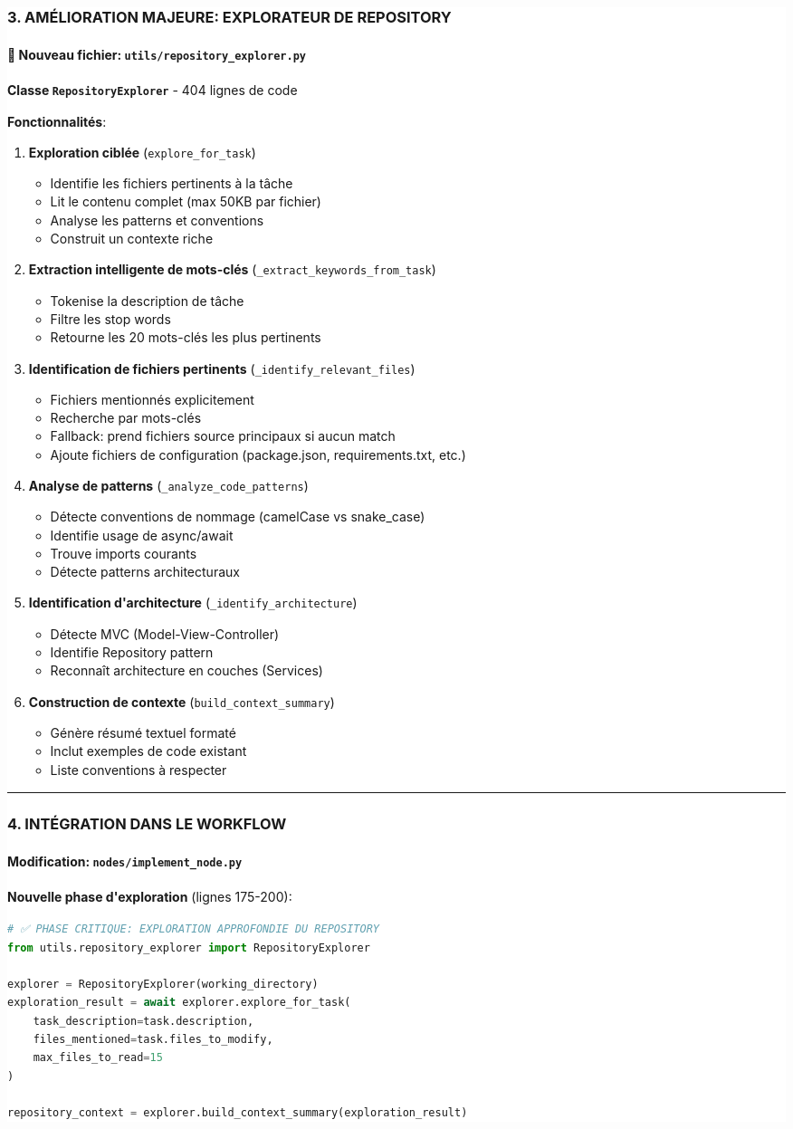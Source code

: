 
### 3. AMÉLIORATION MAJEURE: EXPLORATEUR DE REPOSITORY

#### 📁 Nouveau fichier: `utils/repository_explorer.py`

**Classe `RepositoryExplorer`** - 404 lignes de code

**Fonctionnalités**:

1. **Exploration ciblée** (`explore_for_task`)
   - Identifie les fichiers pertinents à la tâche
   - Lit le contenu complet (max 50KB par fichier)
   - Analyse les patterns et conventions
   - Construit un contexte riche

2. **Extraction intelligente de mots-clés** (`_extract_keywords_from_task`)
   - Tokenise la description de tâche
   - Filtre les stop words
   - Retourne les 20 mots-clés les plus pertinents

3. **Identification de fichiers pertinents** (`_identify_relevant_files`)
   - Fichiers mentionnés explicitement
   - Recherche par mots-clés
   - Fallback: prend fichiers source principaux si aucun match
   - Ajoute fichiers de configuration (package.json, requirements.txt, etc.)

4. **Analyse de patterns** (`_analyze_code_patterns`)
   - Détecte conventions de nommage (camelCase vs snake_case)
   - Identifie usage de async/await
   - Trouve imports courants
   - Détecte patterns architecturaux

5. **Identification d'architecture** (`_identify_architecture`)
   - Détecte MVC (Model-View-Controller)
   - Identifie Repository pattern
   - Reconnaît architecture en couches (Services)

6. **Construction de contexte** (`build_context_summary`)
   - Génère résumé textuel formaté
   - Inclut exemples de code existant
   - Liste conventions à respecter

---

### 4. INTÉGRATION DANS LE WORKFLOW

#### Modification: `nodes/implement_node.py`

**Nouvelle phase d'exploration** (lignes 175-200):
```python
# ✅ PHASE CRITIQUE: EXPLORATION APPROFONDIE DU REPOSITORY
from utils.repository_explorer import RepositoryExplorer

explorer = RepositoryExplorer(working_directory)
exploration_result = await explorer.explore_for_task(
    task_description=task.description,
    files_mentioned=task.files_to_modify,
    max_files_to_read=15
)

repository_context = explorer.build_context_summary(exploration_result)
```
